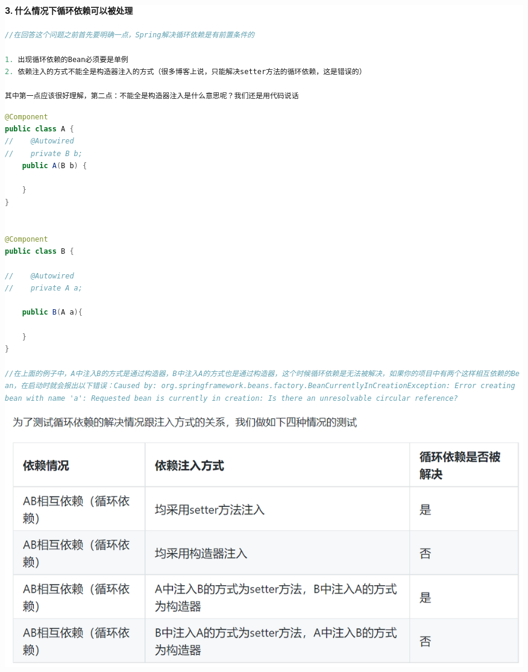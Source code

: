 

#### 3. 什么情况下循环依赖可以被处理

```java
//在回答这个问题之前首先要明确一点，Spring解决循环依赖是有前置条件的

1. 出现循环依赖的Bean必须要是单例
2. 依赖注入的方式不能全是构造器注入的方式（很多博客上说，只能解决setter方法的循环依赖，这是错误的）

其中第一点应该很好理解，第二点：不能全是构造器注入是什么意思呢？我们还是用代码说话
```

```java
@Component
public class A {
//    @Autowired
//    private B b;
    public A(B b) {

    }
}


@Component
public class B {

//    @Autowired
//    private A a;

    public B(A a){

    }
}

//在上面的例子中，A中注入B的方式是通过构造器，B中注入A的方式也是通过构造器，这个时候循环依赖是无法被解决，如果你的项目中有两个这样相互依赖的Bean，在启动时就会报出以下错误：Caused by: org.springframework.beans.factory.BeanCurrentlyInCreationException: Error creating bean with name 'a': Requested bean is currently in creation: Is there an unresolvable circular reference?
```

![](./images/2/115.jpg)
